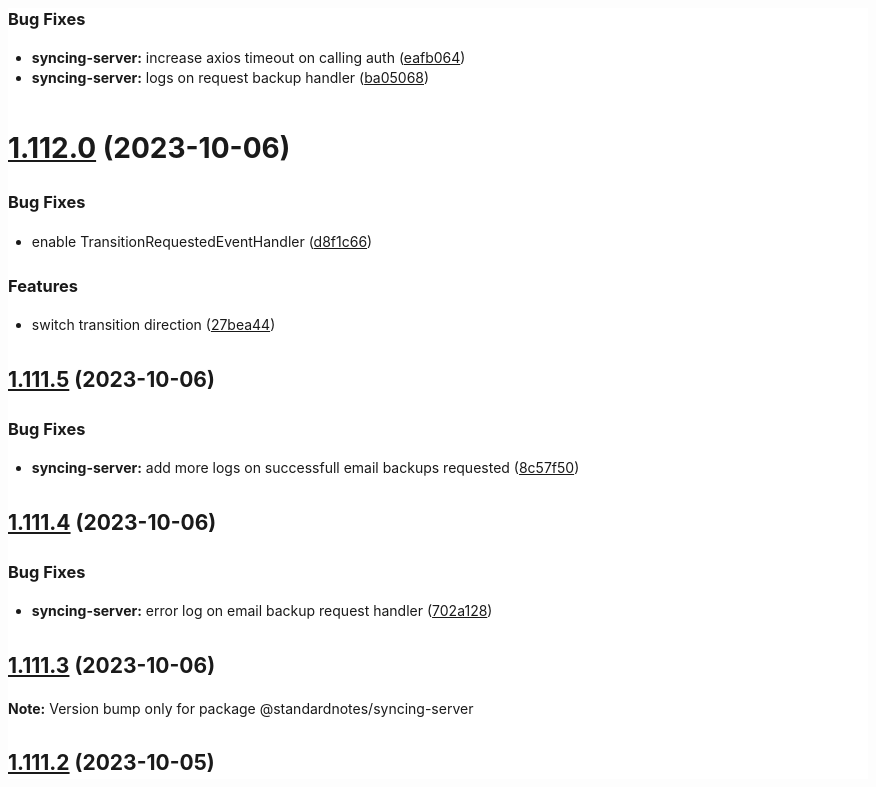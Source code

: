 ### Bug Fixes

* **syncing-server:** increase axios timeout on calling auth ([eafb064](https://github.com/standardnotes/syncing-server-js/commit/eafb064d7992dc8aa31f090e4265498c415c5795))
* **syncing-server:** logs on request backup handler ([ba05068](https://github.com/standardnotes/syncing-server-js/commit/ba050681f772c2f566462be57f6b0731141d85b0))

# [1.112.0](https://github.com/standardnotes/syncing-server-js/compare/@standardnotes/syncing-server@1.111.5...@standardnotes/syncing-server@1.112.0) (2023-10-06)

### Bug Fixes

* enable TransitionRequestedEventHandler ([d8f1c66](https://github.com/standardnotes/syncing-server-js/commit/d8f1c66fd5e59285ccaa1be36da2ee9796b81ccb))

### Features

* switch transition direction ([27bea44](https://github.com/standardnotes/syncing-server-js/commit/27bea444cce4964feda04bad64e5f12a07415e0c))

## [1.111.5](https://github.com/standardnotes/syncing-server-js/compare/@standardnotes/syncing-server@1.111.4...@standardnotes/syncing-server@1.111.5) (2023-10-06)

### Bug Fixes

* **syncing-server:** add more logs on successfull email backups requested ([8c57f50](https://github.com/standardnotes/syncing-server-js/commit/8c57f505be86f3a7af0ab446a409bac276b2242b))

## [1.111.4](https://github.com/standardnotes/syncing-server-js/compare/@standardnotes/syncing-server@1.111.3...@standardnotes/syncing-server@1.111.4) (2023-10-06)

### Bug Fixes

* **syncing-server:** error log on email backup request handler ([702a128](https://github.com/standardnotes/syncing-server-js/commit/702a1286eb5ef9414dc64fb91afbefa98b007cf3))

## [1.111.3](https://github.com/standardnotes/syncing-server-js/compare/@standardnotes/syncing-server@1.111.2...@standardnotes/syncing-server@1.111.3) (2023-10-06)

**Note:** Version bump only for package @standardnotes/syncing-server

## [1.111.2](https://github.com/standardnotes/syncing-server-js/compare/@standardnotes/syncing-server@1.111.1...@standardnotes/syncing-server@1.111.2) (2023-10-05)
